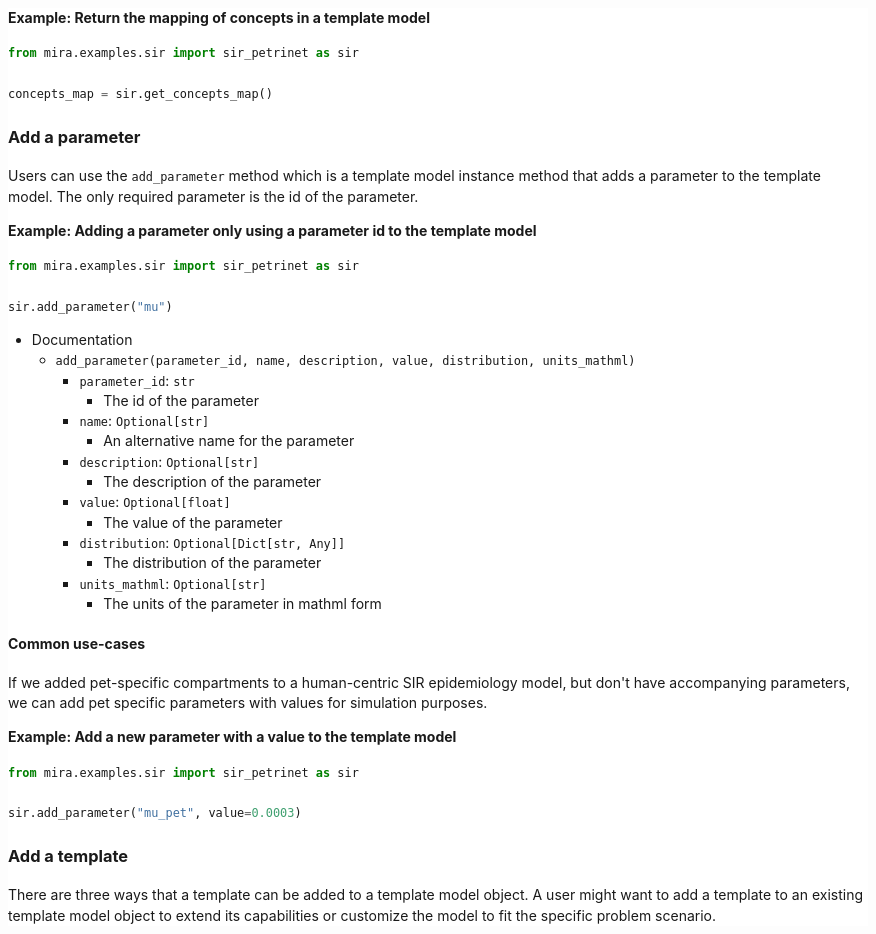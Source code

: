**Example: Return the mapping of concepts in a template model**
```python
from mira.examples.sir import sir_petrinet as sir

concepts_map = sir.get_concepts_map()
```

### Add a parameter

Users can use the `add_parameter` method which is a template model instance
method that adds a parameter
to the template model. The only required parameter is the id of the parameter.

**Example: Adding a parameter only using a parameter id to the template model**
```python
from mira.examples.sir import sir_petrinet as sir 

sir.add_parameter("mu")
```

- Documentation
  - `add_parameter(parameter_id, name, description, value, distribution, units_mathml)`
    - `parameter_id`: `str`
        - The id of the parameter
    - `name`: `Optional[str]`
        - An alternative name for the parameter
    - `description`: `Optional[str]`
        - The description of the parameter
    - `value`: `Optional[float]`
        - The value of the parameter
    - `distribution`: `Optional[Dict[str, Any]]`
        - The distribution of the parameter
    - `units_mathml`: `Optional[str]`
        - The units of the parameter in mathml form

#### Common use-cases

If we added pet-specific compartments to a human-centric SIR
  epidemiology model, but don't have accompanying parameters, we can add pet specific
  parameters with values for simulation purposes.

**Example: Add a new parameter with a value to the template model**
```python
from mira.examples.sir import sir_petrinet as sir 

sir.add_parameter("mu_pet", value=0.0003)
```

### Add a template

There are three ways that a template can be added to a template model object. A user
might want to add a template to an existing template model object to extend its capabilities or customize
the model to fit the specific problem scenario. 
